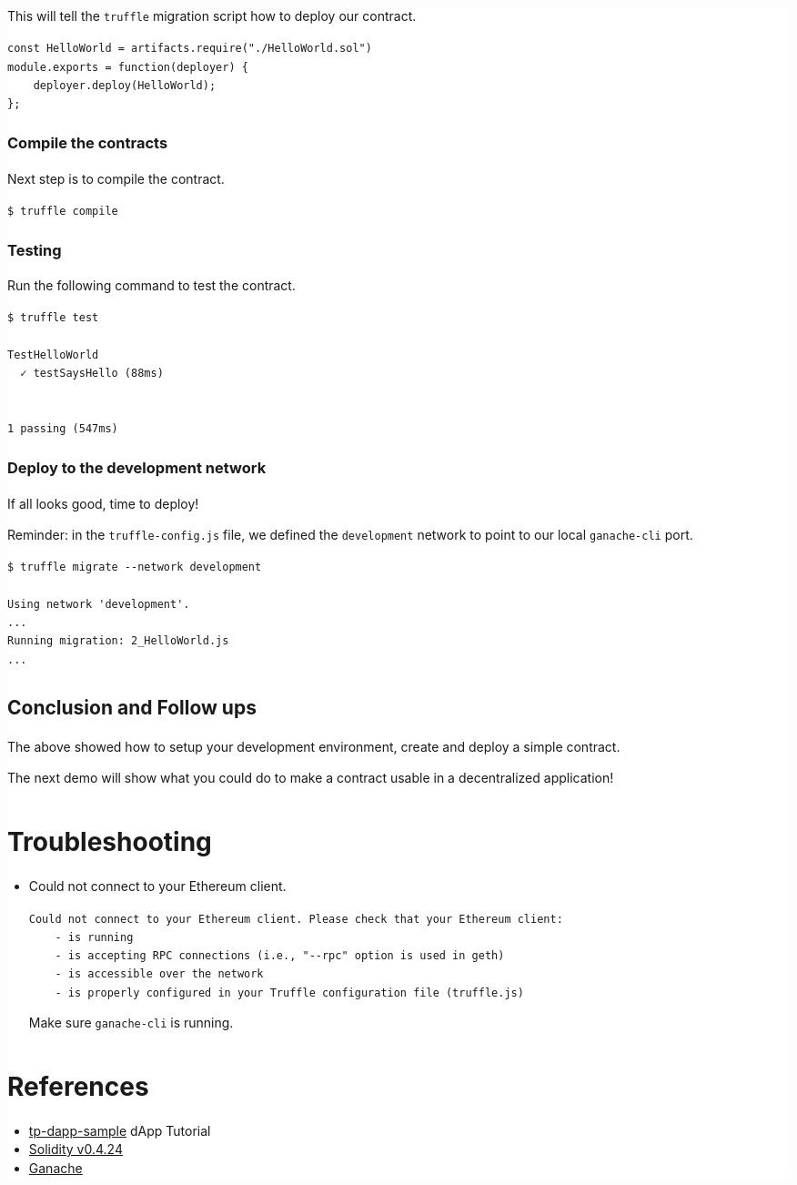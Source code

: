 This will tell the `truffle` migration script how to deploy our contract.

    const HelloWorld = artifacts.require("./HelloWorld.sol")
    module.exports = function(deployer) {
    	deployer.deploy(HelloWorld);
    };

### Compile the contracts

Next step is to compile the contract.

    $ truffle compile

### Testing

Run the following command to test the contract.

    $ truffle test

    TestHelloWorld
      ✓ testSaysHello (88ms)


    1 passing (547ms)

### Deploy to the development network

If all looks good, time to deploy!

Reminder: in the `truffle-config.js` file, we defined the `development` network to point
to our local `ganache-cli` port.

    $ truffle migrate --network development

    Using network 'development'.
    ...
    Running migration: 2_HelloWorld.js
    ...

## Conclusion and Follow ups

The above showed how to setup your development environment, create and deploy a simple contract.

The next demo will show what you could do to make a contract usable in a decentralized application!

# Troubleshooting

* Could not connect to your Ethereum client.

      Could not connect to your Ethereum client. Please check that your Ethereum client:
          - is running
          - is accepting RPC connections (i.e., "--rpc" option is used in geth)
          - is accessible over the network
          - is properly configured in your Truffle configuration file (truffle.js)

  Make sure `ganache-cli` is running.

# References

* [tp-dapp-sample](https://github.com/thirdplanetio/tp-dapp-sample) dApp Tutorial
* [Solidity v0.4.24](https://solidity.readthedocs.io/en/v0.4.24)
* [Ganache](https://truffleframework.com/ganache)
